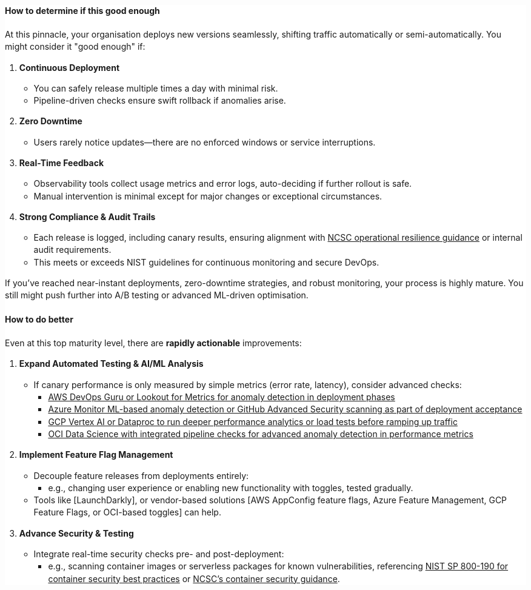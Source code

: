 #### **How to determine if this good enough**

At this pinnacle, your organisation deploys new versions seamlessly, shifting traffic automatically or semi-automatically. You might consider it "good enough" if:

1. **Continuous Deployment**

   - You can safely release multiple times a day with minimal risk.
   - Pipeline-driven checks ensure swift rollback if anomalies arise.

1. **Zero Downtime**

   - Users rarely notice updates—there are no enforced windows or service interruptions.

1. **Real-Time Feedback**

   - Observability tools collect usage metrics and error logs, auto-deciding if further rollout is safe.
   - Manual intervention is minimal except for major changes or exceptional circumstances.

1. **Strong Compliance & Audit Trails**
   - Each release is logged, including canary results, ensuring alignment with [NCSC operational resilience guidance](https://www.ncsc.gov.uk/) or internal audit requirements.
   - This meets or exceeds NIST guidelines for continuous monitoring and secure DevOps.

If you’ve reached near-instant deployments, zero-downtime strategies, and robust monitoring, your process is highly mature. You still might push further into A/B testing or advanced ML-driven optimisation.

#### **How to do better**

Even at this top maturity level, there are **rapidly actionable** improvements:

1. **Expand Automated Testing & AI/ML Analysis**

   - If canary performance is only measured by simple metrics (error rate, latency), consider advanced checks:
     - [AWS DevOps Guru or Lookout for Metrics for anomaly detection in deployment phases](https://docs.aws.amazon.com/devops-guru/latest/userguide/what-is-devops-guru.html)
     - [Azure Monitor ML-based anomaly detection or GitHub Advanced Security scanning as part of deployment acceptance](https://docs.microsoft.com/en-us/azure/azure-monitor/essentials/monitor-alerts-unified-log)
     - [GCP Vertex AI or Dataproc to run deeper performance analytics or load tests before ramping up traffic](https://cloud.google.com/vertex-ai/docs/experiments/overview)
     - [OCI Data Science with integrated pipeline checks for advanced anomaly detection in performance metrics](https://docs.oracle.com/en-us/iaas/data-science/using/data-science-overview.htm)

1. **Implement Feature Flag Management**

   - Decouple feature releases from deployments entirely:
     - e.g., changing user experience or enabling new functionality with toggles, tested gradually.
   - Tools like [LaunchDarkly], or vendor-based solutions [AWS AppConfig feature flags, Azure Feature Management, GCP Feature Flags, or OCI-based toggles] can help.

1. **Advance Security & Testing**

   - Integrate real-time security checks pre- and post-deployment:
     - e.g., scanning container images or serverless packages for known vulnerabilities, referencing [NIST SP 800-190 for container security best practices](https://csrc.nist.gov/) or [NCSC’s container security guidance](https://www.ncsc.gov.uk/).
